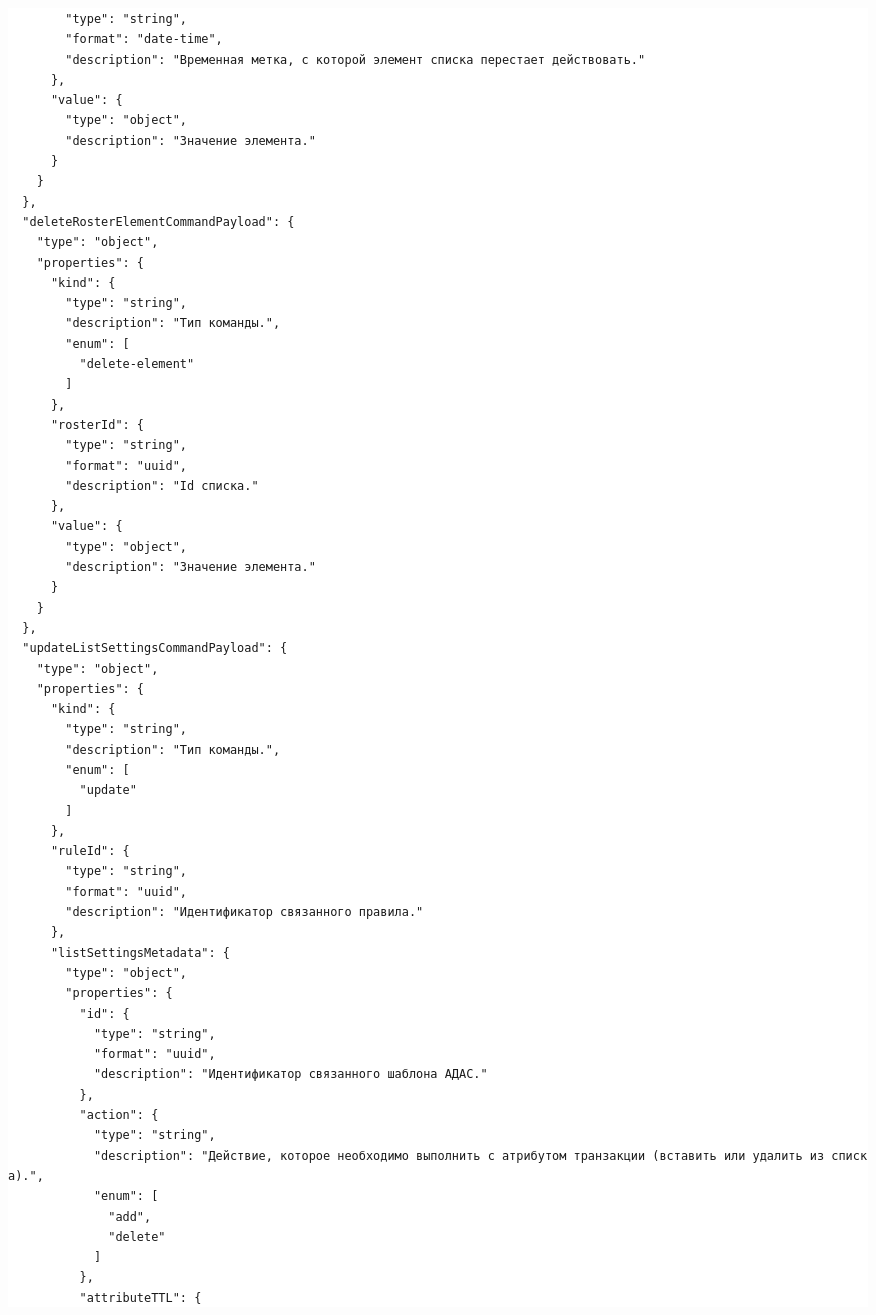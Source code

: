             "type": "string",
            "format": "date-time",
            "description": "Временная метка, с которой элемент списка перестает действовать."
          },
          "value": {
            "type": "object",
            "description": "Значение элемента."
          }
        }
      },
      "deleteRosterElementCommandPayload": {
        "type": "object",
        "properties": {
          "kind": {
            "type": "string",
            "description": "Тип команды.",
            "enum": [
              "delete-element"
            ]
          },
          "rosterId": {
            "type": "string",
            "format": "uuid",
            "description": "Id списка."
          },
          "value": {
            "type": "object",
            "description": "Значение элемента."
          }
        }
      },
      "updateListSettingsCommandPayload": {
        "type": "object",
        "properties": {
          "kind": {
            "type": "string",
            "description": "Тип команды.",
            "enum": [
              "update"
            ]
          },
          "ruleId": {
            "type": "string",
            "format": "uuid",
            "description": "Идентификатор связанного правила."
          },
          "listSettingsMetadata": {
            "type": "object",
            "properties": {
              "id": {
                "type": "string",
                "format": "uuid",
                "description": "Идентификатор связанного шаблона АДАС."
              },
              "action": {
                "type": "string",
                "description": "Действие, которое необходимо выполнить с атрибутом транзакции (вставить или удалить из списка).",
                "enum": [
                  "add",
                  "delete"
                ]
              },
              "attributeTTL": {